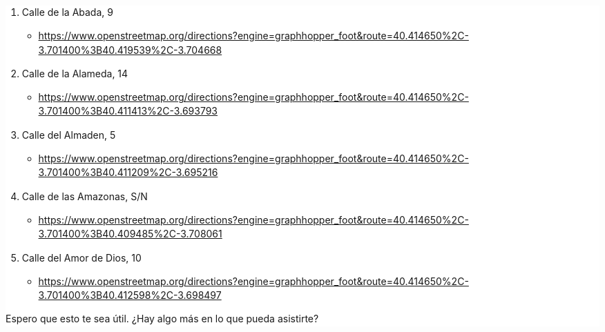1. Calle de la Abada, 9
   - https://www.openstreetmap.org/directions?engine=graphhopper_foot&route=40.414650%2C-3.701400%3B40.419539%2C-3.704668

2. Calle de la Alameda, 14
   - https://www.openstreetmap.org/directions?engine=graphhopper_foot&route=40.414650%2C-3.701400%3B40.411413%2C-3.693793

3. Calle del Almaden, 5
   - https://www.openstreetmap.org/directions?engine=graphhopper_foot&route=40.414650%2C-3.701400%3B40.411209%2C-3.695216

4. Calle de las Amazonas, S/N
   - https://www.openstreetmap.org/directions?engine=graphhopper_foot&route=40.414650%2C-3.701400%3B40.409485%2C-3.708061

5. Calle del Amor de Dios, 10
   - https://www.openstreetmap.org/directions?engine=graphhopper_foot&route=40.414650%2C-3.701400%3B40.412598%2C-3.698497

Espero que esto te sea útil. ¿Hay algo más en lo que pueda asistirte?


